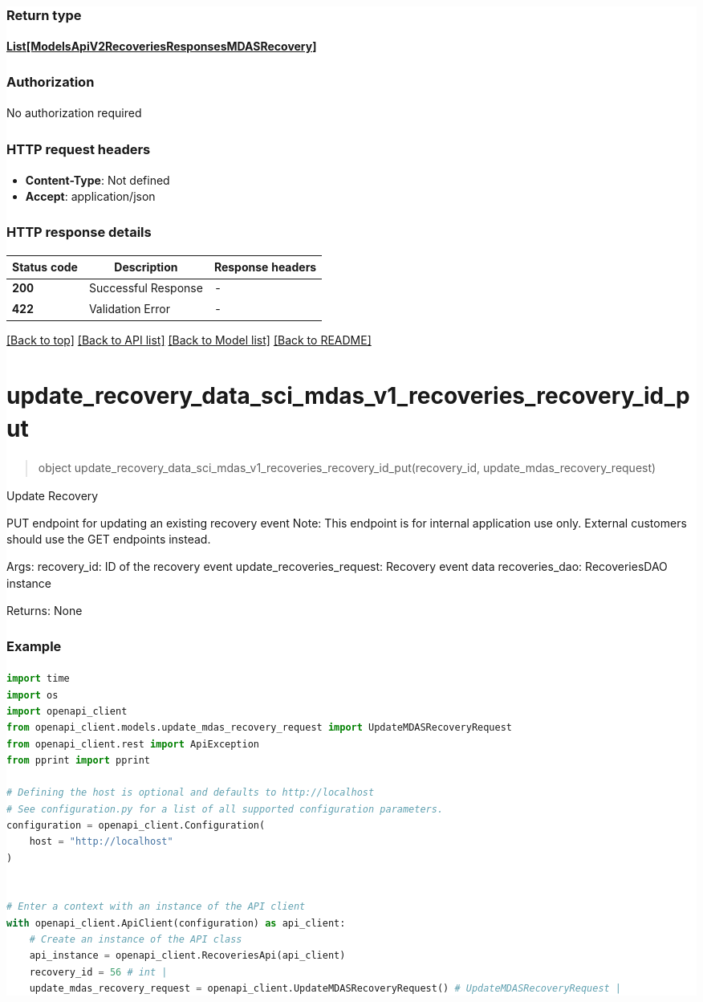 ### Return type

[**List[ModelsApiV2RecoveriesResponsesMDASRecovery]**](ModelsApiV2RecoveriesResponsesMDASRecovery.md)

### Authorization

No authorization required

### HTTP request headers

 - **Content-Type**: Not defined
 - **Accept**: application/json

### HTTP response details
| Status code | Description | Response headers |
|-------------|-------------|------------------|
**200** | Successful Response |  -  |
**422** | Validation Error |  -  |

[[Back to top]](#) [[Back to API list]](../README.md#documentation-for-api-endpoints) [[Back to Model list]](../README.md#documentation-for-models) [[Back to README]](../README.md)

# **update_recovery_data_sci_mdas_v1_recoveries_recovery_id_put**
> object update_recovery_data_sci_mdas_v1_recoveries_recovery_id_put(recovery_id, update_mdas_recovery_request)

Update Recovery

PUT endpoint for updating an existing recovery event
Note: This endpoint is for internal application use only. External customers should use the GET endpoints instead.

Args:
    recovery_id: ID of the recovery event
    update_recoveries_request: Recovery event data
    recoveries_dao: RecoveriesDAO instance

Returns: None

### Example

```python
import time
import os
import openapi_client
from openapi_client.models.update_mdas_recovery_request import UpdateMDASRecoveryRequest
from openapi_client.rest import ApiException
from pprint import pprint

# Defining the host is optional and defaults to http://localhost
# See configuration.py for a list of all supported configuration parameters.
configuration = openapi_client.Configuration(
    host = "http://localhost"
)


# Enter a context with an instance of the API client
with openapi_client.ApiClient(configuration) as api_client:
    # Create an instance of the API class
    api_instance = openapi_client.RecoveriesApi(api_client)
    recovery_id = 56 # int | 
    update_mdas_recovery_request = openapi_client.UpdateMDASRecoveryRequest() # UpdateMDASRecoveryRequest | 
```
